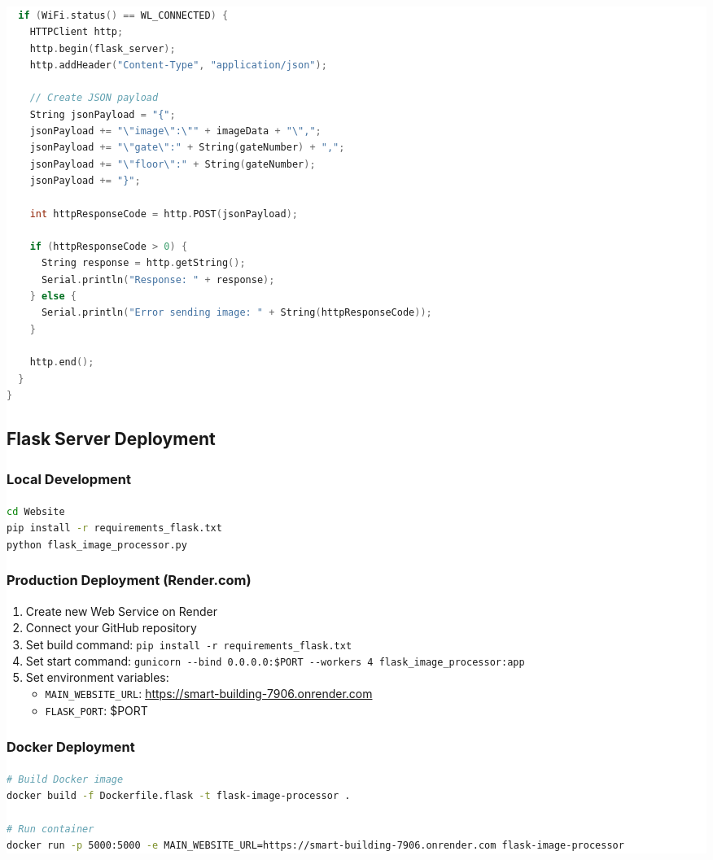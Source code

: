 ```cpp
  if (WiFi.status() == WL_CONNECTED) {
    HTTPClient http;
    http.begin(flask_server);
    http.addHeader("Content-Type", "application/json");
    
    // Create JSON payload
    String jsonPayload = "{";
    jsonPayload += "\"image\":\"" + imageData + "\",";
    jsonPayload += "\"gate\":" + String(gateNumber) + ",";
    jsonPayload += "\"floor\":" + String(gateNumber);
    jsonPayload += "}";
    
    int httpResponseCode = http.POST(jsonPayload);
    
    if (httpResponseCode > 0) {
      String response = http.getString();
      Serial.println("Response: " + response);
    } else {
      Serial.println("Error sending image: " + String(httpResponseCode));
    }
    
    http.end();
  }
}
```

## Flask Server Deployment

### Local Development
```bash
cd Website
pip install -r requirements_flask.txt
python flask_image_processor.py
```

### Production Deployment (Render.com)
1. Create new Web Service on Render
2. Connect your GitHub repository
3. Set build command: `pip install -r requirements_flask.txt`
4. Set start command: `gunicorn --bind 0.0.0.0:$PORT --workers 4 flask_image_processor:app`
5. Set environment variables:
   - `MAIN_WEBSITE_URL`: https://smart-building-7906.onrender.com
   - `FLASK_PORT`: $PORT

### Docker Deployment
```bash
# Build Docker image
docker build -f Dockerfile.flask -t flask-image-processor .

# Run container
docker run -p 5000:5000 -e MAIN_WEBSITE_URL=https://smart-building-7906.onrender.com flask-image-processor
```
